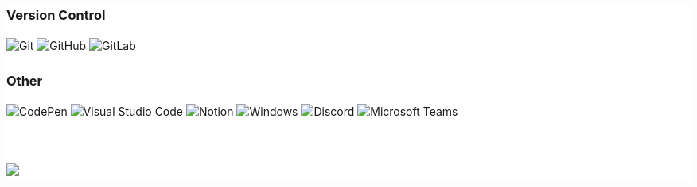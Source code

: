 ### Version Control
![Git](https://img.shields.io/badge/Git-F05032?style=for-the-badge&logo=git&logoColor=white)
![GitHub](https://img.shields.io/badge/GitHub-181717?style=for-the-badge&logo=github&logoColor=white)
![GitLab](https://img.shields.io/badge/gitlab-%23181717.svg?style=for-the-badge&logo=gitlab&logoColor=white)

### Other
![CodePen](https://img.shields.io/badge/CodePen-%23000000.svg?style=for-the-badge&logo=CodePen&logoColor=white) 
![Visual Studio Code](https://img.shields.io/badge/Visual%20Studio%20Code-23114B?style=for-the-badge&logo=visualstudio&logoColor=white)
![Notion](https://img.shields.io/badge/Notion-%23000000.svg?style=for-the-badge&logo=notion&logoColor=white) 
![Windows](https://img.shields.io/badge/Windows-%20078D6.svg?style=for-the-badge&logo=Windows&logoColor=white) 
![Discord](https://img.shields.io/badge/Discord-5865F2.svg?style=for-the-badge&logo=Discord&logoColor=white)
![Microsoft Teams](https://img.shields.io/badge/Microsoft%20Teams-6264A7.svg?logo=microsoftteams&style=for-the-badge&logoColor=fff)


<br>
<br>

<img width=100% src="https://github.com/carolbarbosa101/carolbarbosa101/assets/44561610/dfadbae0-104e-4deb-9719-1ed3c82542c5"/>
